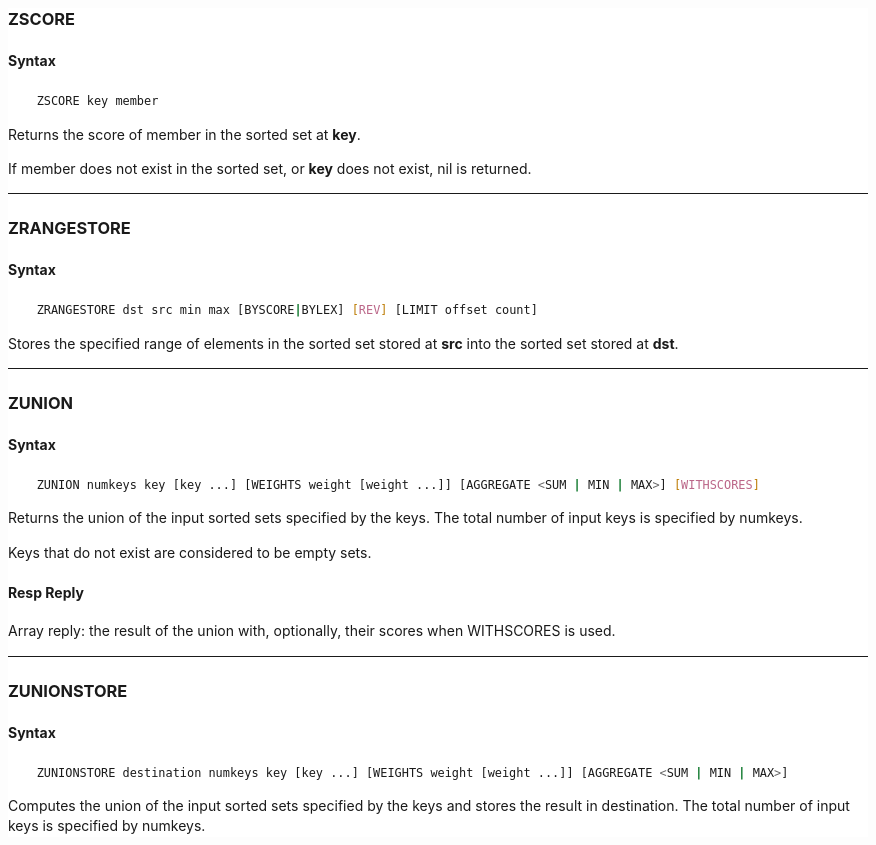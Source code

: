
### ZSCORE

#### Syntax

```bash
    ZSCORE key member
```

Returns the score of member in the sorted set at **key**.

If member does not exist in the sorted set, or **key** does not exist, nil is returned.

---

### ZRANGESTORE

#### Syntax

```bash
    ZRANGESTORE dst src min max [BYSCORE|BYLEX] [REV] [LIMIT offset count]
```

Stores the specified range of elements in the sorted set stored at **src** into the sorted set stored at **dst**.

---

### ZUNION

#### Syntax

```bash
    ZUNION numkeys key [key ...] [WEIGHTS weight [weight ...]] [AGGREGATE <SUM | MIN | MAX>] [WITHSCORES]
```

Returns the union of the input sorted sets specified by the keys. The total number of input keys is specified by numkeys.

Keys that do not exist are considered to be empty sets.

#### Resp Reply

Array reply: the result of the union with, optionally, their scores when WITHSCORES is used.

---

### ZUNIONSTORE

#### Syntax

```bash
    ZUNIONSTORE destination numkeys key [key ...] [WEIGHTS weight [weight ...]] [AGGREGATE <SUM | MIN | MAX>] 
```

Computes the union of the input sorted sets specified by the keys and stores the result in destination. The total number of input keys is specified by numkeys.
